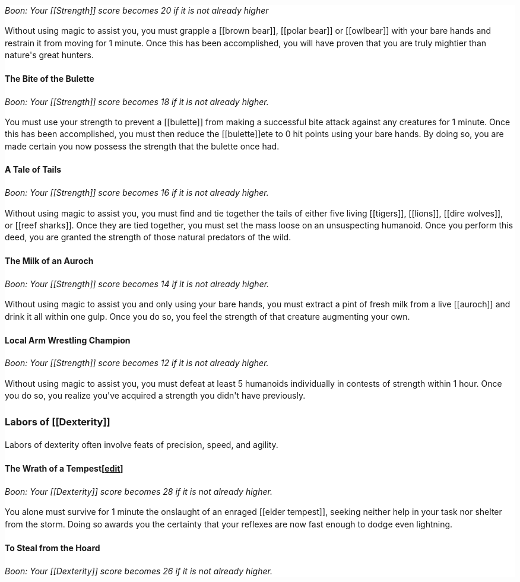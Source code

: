 *Boon: Your [[Strength]] score becomes 20 if it is not already higher*

Without using magic to assist you, you must grapple a [[brown bear]], [[polar bear]] or [[owlbear]] with your bare hands and restrain it from moving for 1 minute. Once this has been accomplished, you will have proven that you are truly mightier than nature's great hunters.

#### The Bite of the Bulette

*Boon: Your [[Strength]] score becomes 18 if it is not already higher.*

You must use your strength to prevent a [[bulette]] from making a successful bite attack against any creatures for 1 minute. Once this has been accomplished, you must then reduce the [[bulette]]ete to 0 hit points using your bare hands. By doing so, you are made certain you now possess the strength that the bulette once had.

#### A Tale of Tails

*Boon: Your [[Strength]] score becomes 16 if it is not already higher.*

Without using magic to assist you, you must find and tie together the tails of either five living [[tigers]], [[lions]], [[dire wolves]], or [[reef sharks]]. Once they are tied together, you must set the mass loose on an unsuspecting humanoid. Once you perform this deed, you are granted the strength of those natural predators of the wild.

#### The Milk of an Auroch

*Boon: Your [[Strength]] score becomes 14 if it is not already higher.*

Without using magic to assist you and only using your bare hands, you must extract a pint of fresh milk from a live [[auroch]] and drink it all within one gulp. Once you do so, you feel the strength of that creature augmenting your own.

#### Local Arm Wrestling Champion

*Boon: Your [[Strength]] score becomes 12 if it is not already higher.*

Without using magic to assist you, you must defeat at least 5 humanoids individually in contests of strength within 1 hour. Once you do so, you realize you've acquired a strength you didn't have previously.

### Labors of [[Dexterity]]

Labors of dexterity often involve feats of precision, speed, and agility.

#### The Wrath of a Tempest[[edit](https://www.dandwiki.com/w/index.php?title=Labours*(5e*Variant*Rule)&action=edit&section=17 "Edit section: The Wrath of a Tempest")]

*Boon: Your [[Dexterity]] score becomes 28 if it is not already higher.*

You alone must survive for 1 minute the onslaught of an enraged [[elder tempest]], seeking neither help in your task nor shelter from the storm. Doing so awards you the certainty that your reflexes are now fast enough to dodge even lightning.

#### To Steal from the Hoard

*Boon: Your [[Dexterity]] score becomes 26 if it is not already higher.*
